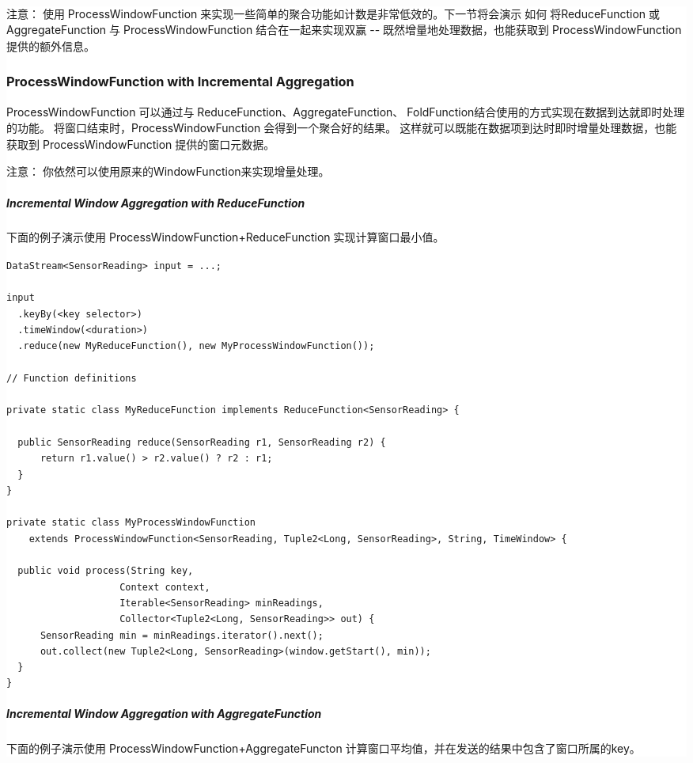 注意： 使用 ProcessWindowFunction 来实现一些简单的聚合功能如计数是非常低效的。下一节将会演示 如何 将ReduceFunction 或 AggregateFunction 与 ProcessWindowFunction 结合在一起来实现双赢 -- 既然增量地处理数据，也能获取到 ProcessWindowFunction 提供的额外信息。



### ProcessWindowFunction with Incremental Aggregation

ProcessWindowFunction 可以通过与 ReduceFunction、AggregateFunction、 FoldFunction结合使用的方式实现在数据到达就即时处理的功能。 将窗口结束时，ProcessWindowFunction 会得到一个聚合好的结果。 这样就可以既能在数据项到达时即时增量处理数据，也能获取到 ProcessWindowFunction 提供的窗口元数据。



注意： 你依然可以使用原来的WindowFunction来实现增量处理。

##### Incremental Window Aggregation with ReduceFunction



下面的例子演示使用 ProcessWindowFunction+ReduceFunction 实现计算窗口最小值。

```
DataStream<SensorReading> input = ...;

input
  .keyBy(<key selector>)
  .timeWindow(<duration>)
  .reduce(new MyReduceFunction(), new MyProcessWindowFunction());

// Function definitions

private static class MyReduceFunction implements ReduceFunction<SensorReading> {

  public SensorReading reduce(SensorReading r1, SensorReading r2) {
      return r1.value() > r2.value() ? r2 : r1;
  }
}

private static class MyProcessWindowFunction
    extends ProcessWindowFunction<SensorReading, Tuple2<Long, SensorReading>, String, TimeWindow> {

  public void process(String key,
                    Context context,
                    Iterable<SensorReading> minReadings,
                    Collector<Tuple2<Long, SensorReading>> out) {
      SensorReading min = minReadings.iterator().next();
      out.collect(new Tuple2<Long, SensorReading>(window.getStart(), min));
  }
}
```


##### Incremental Window Aggregation with AggregateFunction


下面的例子演示使用 ProcessWindowFunction+AggregateFuncton 计算窗口平均值，并在发送的结果中包含了窗口所属的key。

